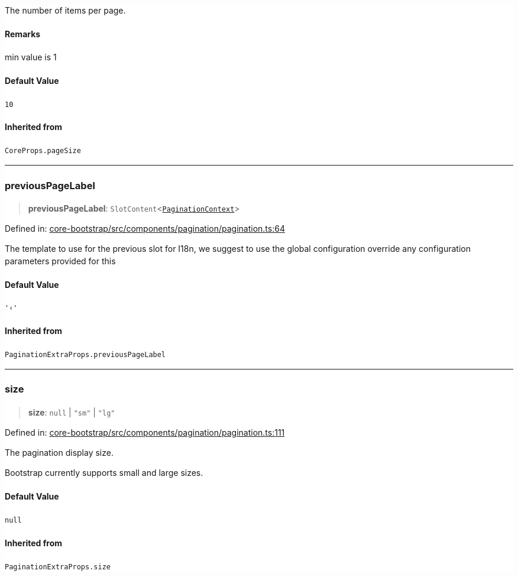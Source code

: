 The number of items per page.

#### Remarks

min value is 1

#### Default Value

`10`

#### Inherited from

`CoreProps.pageSize`

***

### previousPageLabel

> **previousPageLabel**: `SlotContent`\<[`PaginationContext`](PaginationContext.md)\>

Defined in: [core-bootstrap/src/components/pagination/pagination.ts:64](https://github.com/AmadeusITGroup/AgnosUI/blob/9e6381984050caf406829d1ad6f386ac1466dc1f/core-bootstrap/src/components/pagination/pagination.ts#L64)

The template to use for the previous slot
for I18n, we suggest to use the global configuration
override any configuration parameters provided for this

#### Default Value

`'‹'`

#### Inherited from

`PaginationExtraProps.previousPageLabel`

***

### size

> **size**: `null` \| `"sm"` \| `"lg"`

Defined in: [core-bootstrap/src/components/pagination/pagination.ts:111](https://github.com/AmadeusITGroup/AgnosUI/blob/9e6381984050caf406829d1ad6f386ac1466dc1f/core-bootstrap/src/components/pagination/pagination.ts#L111)

The pagination display size.

Bootstrap currently supports small and large sizes.

#### Default Value

`null`

#### Inherited from

`PaginationExtraProps.size`
